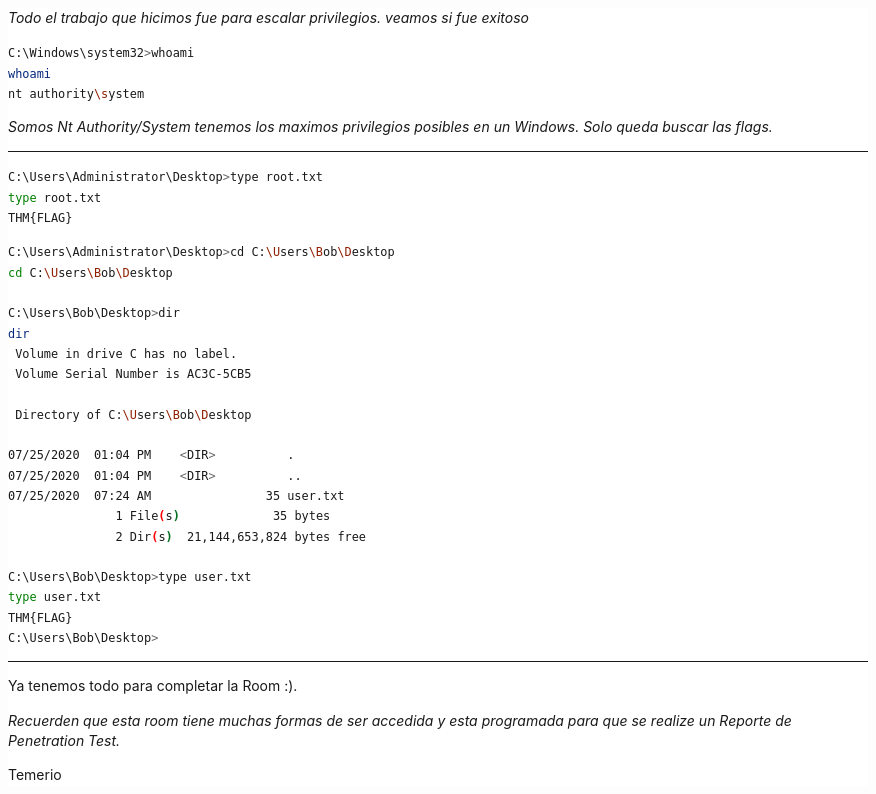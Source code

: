 *Todo el trabajo que hicimos fue para escalar privilegios. veamos si fue exitoso*
```bash
C:\Windows\system32>whoami
whoami
nt authority\system
```
*Somos Nt Authority/System tenemos los maximos privilegios posibles en un Windows. Solo queda buscar las flags.*
___


```bash
C:\Users\Administrator\Desktop>type root.txt
type root.txt
THM{FLAG}
```
```bash
C:\Users\Administrator\Desktop>cd C:\Users\Bob\Desktop
cd C:\Users\Bob\Desktop

C:\Users\Bob\Desktop>dir
dir
 Volume in drive C has no label.
 Volume Serial Number is AC3C-5CB5

 Directory of C:\Users\Bob\Desktop

07/25/2020  01:04 PM    <DIR>          .
07/25/2020  01:04 PM    <DIR>          ..
07/25/2020  07:24 AM                35 user.txt
               1 File(s)             35 bytes
               2 Dir(s)  21,144,653,824 bytes free

C:\Users\Bob\Desktop>type user.txt
type user.txt
THM{FLAG}
C:\Users\Bob\Desktop>
```
___

Ya tenemos todo para completar la Room :).

*Recuerden que esta room tiene muchas formas de ser accedida y esta programada para que se realize un Reporte de Penetration Test.*

Temerio
